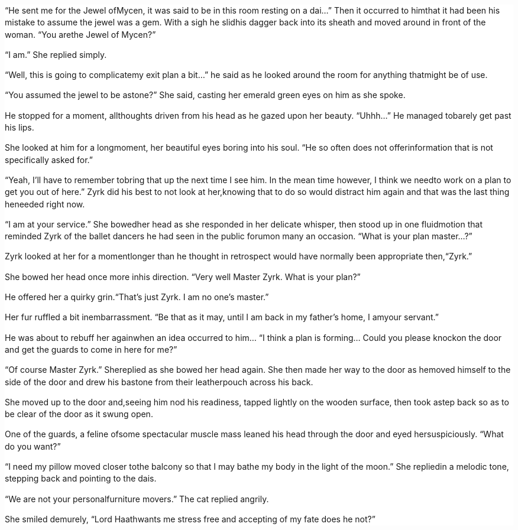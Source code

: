&ldquo;He sent me for the Jewel ofMycen, it was said to be in this room resting on a dai&hellip;&rdquo; Then it occurred to himthat it had been his mistake to assume the jewel was a gem. With a sigh he slidhis dagger back into its sheath and moved around in front of the woman. &ldquo;You arethe Jewel of Mycen?&rdquo;

&ldquo;I am.&rdquo; She replied simply.

&ldquo;Well, this is going to complicatemy exit plan a bit&hellip;&rdquo; he said as he looked around the room for anything thatmight be of use.

&ldquo;You assumed the jewel to be astone?&rdquo; She said, casting her emerald green eyes on him as she spoke.

He stopped for a moment, allthoughts driven from his head as he gazed upon her beauty. &ldquo;Uhhh&hellip;&rdquo; He managed tobarely get past his lips.

She looked at him for a longmoment, her beautiful eyes boring into his soul. &ldquo;He so often does not offerinformation that is not specifically asked for.&rdquo;

&ldquo;Yeah, I&rsquo;ll have to remember tobring that up the next time I see him. In the mean time however, I think we needto work on a plan to get you out of here.&rdquo; Zyrk did his best to not look at her,knowing that to do so would distract him again and that was the last thing heneeded right now.

&ldquo;I am at your service.&rdquo; She bowedher head as she responded in her delicate whisper, then stood up in one fluidmotion that reminded Zyrk of the ballet dancers he had seen in the public forumon many an occasion. &ldquo;What is your plan master&hellip;?&rdquo;

Zyrk looked at her for a momentlonger than he thought in retrospect would have normally been appropriate then,&ldquo;Zyrk.&rdquo;

She bowed her head once more inhis direction. &ldquo;Very well Master Zyrk. What is your plan?&rdquo;

He offered her a quirky grin.&ldquo;That&rsquo;s just Zyrk. I am no one&rsquo;s master.&rdquo;

Her fur ruffled a bit inembarrassment. &ldquo;Be that as it may, until I am back in my father&rsquo;s home, I amyour servant.&rdquo;

He was about to rebuff her againwhen an idea occurred to him&hellip; &ldquo;I think a plan is forming&hellip; Could you please knockon the door and get the guards to come in here for me?&rdquo;

&ldquo;Of course Master Zyrk.&rdquo; Shereplied as she bowed her head again. She then made her way to the door as hemoved himself to the side of the door and drew his bastone from their leatherpouch across his back.

She moved up to the door and,seeing him nod his readiness, tapped lightly on the wooden surface, then took astep back so as to be clear of the door as it swung open.

One of the guards, a feline ofsome spectacular muscle mass leaned his head through the door and eyed hersuspiciously. &ldquo;What do you want?&rdquo;

&ldquo;I need my pillow moved closer tothe balcony so that I may bathe my body in the light of the moon.&rdquo; She repliedin a melodic tone, stepping back and pointing to the dais.

&ldquo;We are not your personalfurniture movers.&rdquo; The cat replied angrily.

She smiled demurely, &ldquo;Lord Haathwants me stress free and accepting of my fate does he not?&rdquo;
